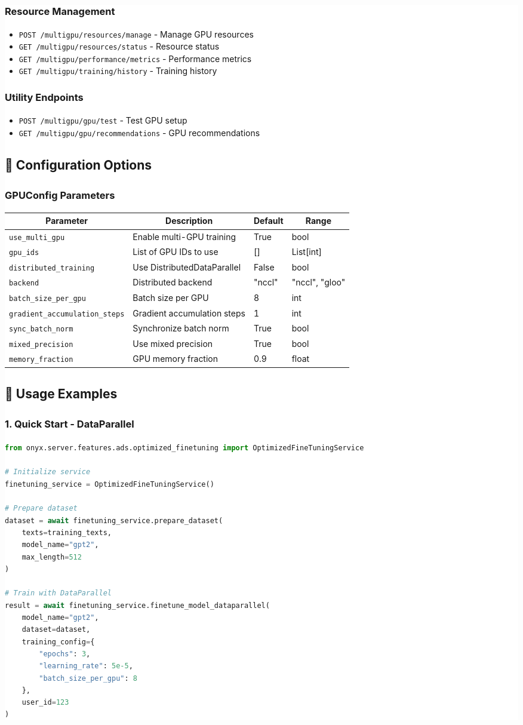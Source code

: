 ### Resource Management
- `POST /multigpu/resources/manage` - Manage GPU resources
- `GET /multigpu/resources/status` - Resource status
- `GET /multigpu/performance/metrics` - Performance metrics
- `GET /multigpu/training/history` - Training history

### Utility Endpoints
- `POST /multigpu/gpu/test` - Test GPU setup
- `GET /multigpu/gpu/recommendations` - GPU recommendations

## 🔧 Configuration Options

### GPUConfig Parameters
| Parameter | Description | Default | Range |
|-----------|-------------|---------|-------|
| `use_multi_gpu` | Enable multi-GPU training | True | bool |
| `gpu_ids` | List of GPU IDs to use | [] | List[int] |
| `distributed_training` | Use DistributedDataParallel | False | bool |
| `backend` | Distributed backend | "nccl" | "nccl", "gloo" |
| `batch_size_per_gpu` | Batch size per GPU | 8 | int |
| `gradient_accumulation_steps` | Gradient accumulation steps | 1 | int |
| `sync_batch_norm` | Synchronize batch norm | True | bool |
| `mixed_precision` | Use mixed precision | True | bool |
| `memory_fraction` | GPU memory fraction | 0.9 | float |

## 🎯 Usage Examples

### 1. Quick Start - DataParallel
```python
from onyx.server.features.ads.optimized_finetuning import OptimizedFineTuningService

# Initialize service
finetuning_service = OptimizedFineTuningService()

# Prepare dataset
dataset = await finetuning_service.prepare_dataset(
    texts=training_texts,
    model_name="gpt2",
    max_length=512
)

# Train with DataParallel
result = await finetuning_service.finetune_model_dataparallel(
    model_name="gpt2",
    dataset=dataset,
    training_config={
        "epochs": 3,
        "learning_rate": 5e-5,
        "batch_size_per_gpu": 8
    },
    user_id=123
)
```

